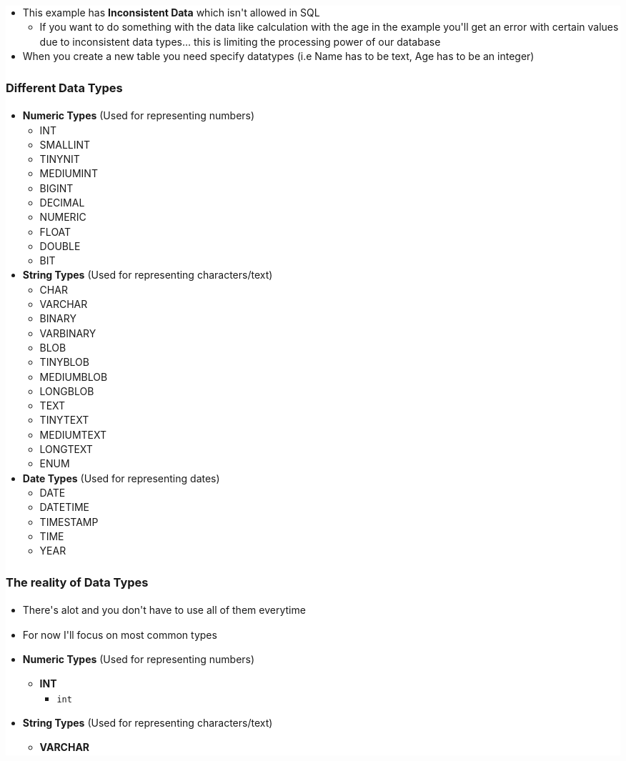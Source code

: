 - This example has **Inconsistent Data** which isn't allowed in SQL
	- If you want to do something with the data like calculation with the age in the example you'll get an error with certain values due to inconsistent data types... this is limiting the processing power of our database
- When you create a new table you need specify datatypes (i.e Name has to be text, Age has to be an integer)

### Different Data Types

- **Numeric Types** (Used for representing numbers)
	- INT
	- SMALLINT
	- TINYNIT
	- MEDIUMINT
	- BIGINT
	- DECIMAL
	- NUMERIC
	- FLOAT
	- DOUBLE
	- BIT
- **String Types** (Used for representing characters/text)
	- CHAR
	- VARCHAR
	- BINARY
	- VARBINARY
	- BLOB
	- TINYBLOB
	- MEDIUMBLOB
	- LONGBLOB
	- TEXT
	- TINYTEXT
	- MEDIUMTEXT
	- LONGTEXT
	- ENUM
- **Date Types** (Used for representing dates)
	- DATE
	- DATETIME
	- TIMESTAMP
	- TIME
	- YEAR

### The reality of Data Types
- There's alot and you don't have to use all of them everytime
- For now I'll focus on most common types

- **Numeric Types** (Used for representing numbers)
	- **INT**
		- `int`

- **String Types** (Used for representing characters/text)
	- **VARCHAR**
